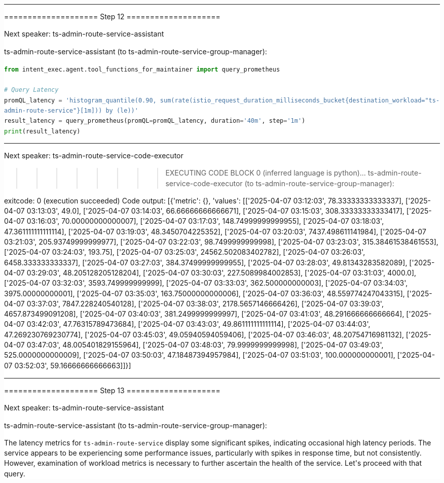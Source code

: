 

--------------------------------------------------------------------------------
==================== Step 12 ====================

Next speaker: ts-admin-route-service-assistant

ts-admin-route-service-assistant (to ts-admin-route-service-group-manager):

```python
from intent_exec.agent.tool_functions_for_maintainer import query_prometheus

# Query Latency
promQL_latency = 'histogram_quantile(0.90, sum(rate(istio_request_duration_milliseconds_bucket{destination_workload="ts-admin-route-service"}[1m])) by (le))'
result_latency = query_prometheus(promQL=promQL_latency, duration='40m', step='1m')
print(result_latency)
```

--------------------------------------------------------------------------------

Next speaker: ts-admin-route-service-code-executor


>>>>>>>> EXECUTING CODE BLOCK 0 (inferred language is python)...
ts-admin-route-service-code-executor (to ts-admin-route-service-group-manager):

exitcode: 0 (execution succeeded)
Code output: 
[{'metric': {}, 'values': [['2025-04-07 03:12:03', 78.33333333333337], ['2025-04-07 03:13:03', 49.0], ['2025-04-07 03:14:03', 66.66666666666671], ['2025-04-07 03:15:03', 308.33333333333417], ['2025-04-07 03:16:03', 70.00000000000007], ['2025-04-07 03:17:03', 148.74999999999955], ['2025-04-07 03:18:03', 47.361111111111114], ['2025-04-07 03:19:03', 48.3450704225352], ['2025-04-07 03:20:03', 7437.498611141984], ['2025-04-07 03:21:03', 205.93749999999977], ['2025-04-07 03:22:03', 98.7499999999998], ['2025-04-07 03:23:03', 315.38461538461553], ['2025-04-07 03:24:03', 193.75], ['2025-04-07 03:25:03', 24562.502083402782], ['2025-04-07 03:26:03', 6458.333333333337], ['2025-04-07 03:27:03', 384.37499999999955], ['2025-04-07 03:28:03', 49.81343283582089], ['2025-04-07 03:29:03', 48.205128205128204], ['2025-04-07 03:30:03', 227.5089984002853], ['2025-04-07 03:31:03', 4000.0], ['2025-04-07 03:32:03', 3593.749999999999], ['2025-04-07 03:33:03', 362.500000000003], ['2025-04-07 03:34:03', 3975.00000000001], ['2025-04-07 03:35:03', 163.75000000000006], ['2025-04-07 03:36:03', 48.559774247043315], ['2025-04-07 03:37:03', 7847.228240540128], ['2025-04-07 03:38:03', 2178.5657146666426], ['2025-04-07 03:39:03', 4657.873499091208], ['2025-04-07 03:40:03', 381.2499999999997], ['2025-04-07 03:41:03', 48.291666666666664], ['2025-04-07 03:42:03', 47.76315789473684], ['2025-04-07 03:43:03', 49.861111111111114], ['2025-04-07 03:44:03', 47.269230769230774], ['2025-04-07 03:45:03', 49.05940594059406], ['2025-04-07 03:46:03', 48.20754716981132], ['2025-04-07 03:47:03', 48.005401829155964], ['2025-04-07 03:48:03', 79.9999999999998], ['2025-04-07 03:49:03', 525.0000000000009], ['2025-04-07 03:50:03', 47.18487394957984], ['2025-04-07 03:51:03', 100.000000000001], ['2025-04-07 03:52:03', 59.16666666666663]]}]


--------------------------------------------------------------------------------
==================== Step 13 ====================

Next speaker: ts-admin-route-service-assistant

ts-admin-route-service-assistant (to ts-admin-route-service-group-manager):

The latency metrics for `ts-admin-route-service` display some significant spikes, indicating occasional high latency periods. The service appears to be experiencing some performance issues, particularly with spikes in response time, but not consistently. However, examination of workload metrics is necessary to further ascertain the health of the service. Let's proceed with that query.
